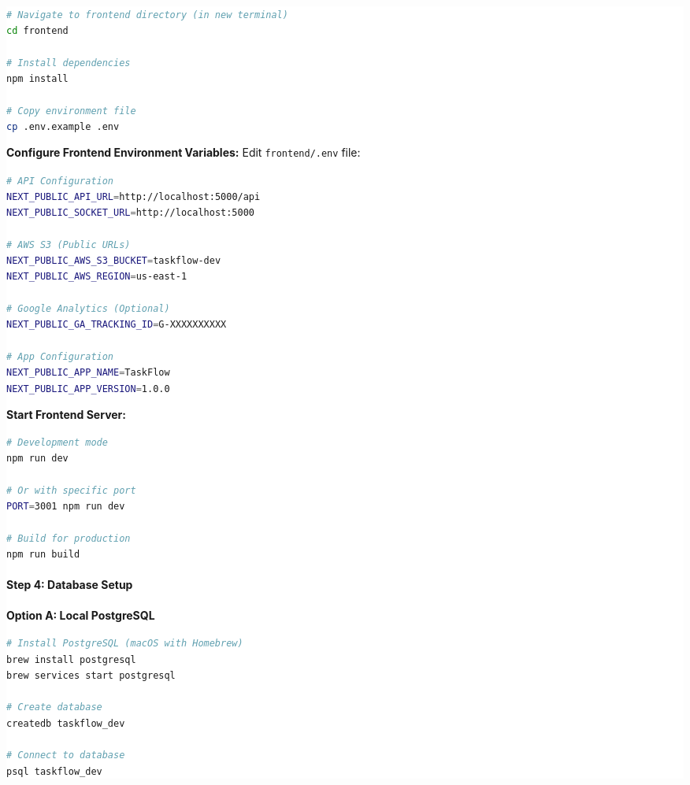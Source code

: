 ```bash
# Navigate to frontend directory (in new terminal)
cd frontend

# Install dependencies
npm install

# Copy environment file
cp .env.example .env
```

**Configure Frontend Environment Variables:**
Edit `frontend/.env` file:
```bash
# API Configuration
NEXT_PUBLIC_API_URL=http://localhost:5000/api
NEXT_PUBLIC_SOCKET_URL=http://localhost:5000

# AWS S3 (Public URLs)
NEXT_PUBLIC_AWS_S3_BUCKET=taskflow-dev
NEXT_PUBLIC_AWS_REGION=us-east-1

# Google Analytics (Optional)
NEXT_PUBLIC_GA_TRACKING_ID=G-XXXXXXXXXX

# App Configuration
NEXT_PUBLIC_APP_NAME=TaskFlow
NEXT_PUBLIC_APP_VERSION=1.0.0
```

**Start Frontend Server:**
```bash
# Development mode
npm run dev

# Or with specific port
PORT=3001 npm run dev

# Build for production
npm run build
```

#### Step 4: Database Setup

**Option A: Local PostgreSQL**
```bash
# Install PostgreSQL (macOS with Homebrew)
brew install postgresql
brew services start postgresql

# Create database
createdb taskflow_dev

# Connect to database
psql taskflow_dev
```
